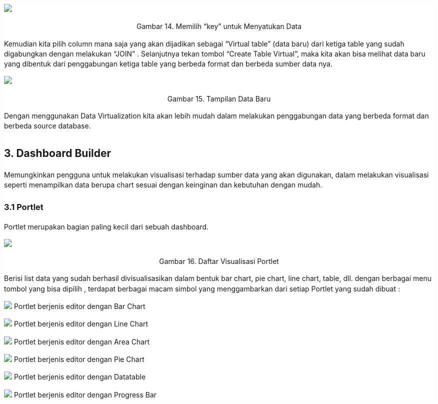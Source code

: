 ![](/img/bigbuilder/images/image44.png)

<center>
Gambar 14. Memilih “key” untuk Menyatukan Data
</center>

Kemudian kita pilih column mana saja yang akan dijadikan sebagai “Virtual table” (data baru) dari ketiga table yang sudah digabungkan dengan melakukan “JOIN” . Selanjutnya tekan tombol “Create Table Virtual”, maka kita akan bisa melihat data baru yang dibentuk dari penggabungan ketiga table yang berbeda format dan berbeda sumber data nya.

![](/img/bigbuilder/images/image20.png)

<center>
Gambar 15. Tampilan Data Baru
</center>

Dengan menggunakan Data Virtualization kita akan lebih mudah dalam melakukan penggabungan data yang berbeda format dan berbeda source database.

## 3. Dashboard Builder

Memungkinkan pengguna untuk melakukan visualisasi terhadap sumber data yang akan digunakan, dalam melakukan visualisasi seperti menampilkan data berupa chart sesuai dengan keinginan dan kebutuhan dengan mudah.

### 3.1 Portlet

Portlet merupakan bagian paling kecil dari sebuah dashboard.

![](/img/bigbuilder/images/image81.png)

<center>
Gambar 16. Daftar Visualisasi Portlet
</center>

Berisi list data yang sudah berhasil divisualisasikan dalam bentuk bar chart, pie chart, line chart, table, dll. dengan berbagai menu tombol yang bisa dipilih , terdapat berbagai macam simbol yang menggambarkan dari setiap Portlet yang sudah dibuat :

![](/img/bigbuilder/images/image34.png) Portlet berjenis editor dengan Bar Chart

![](/img/bigbuilder/images/image5.png) Portlet berjenis editor dengan Line Chart

![](/img/bigbuilder/images/image13.png) Portlet berjenis editor dengan Area Chart

![](/img/bigbuilder/images/image1.png) Portlet berjenis editor dengan Pie Chart

![](/img/bigbuilder/images/image28.png) Portlet berjenis editor dengan Datatable

![](/img/bigbuilder/images/image55.png) Portlet berjenis editor dengan Progress Bar
